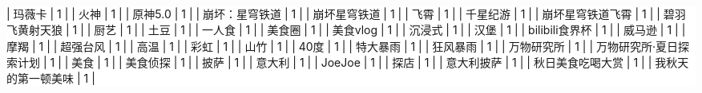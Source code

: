 | 玛薇卡 | 1 |
| 火神 | 1 |
| 原神5.0 | 1 |
| 崩坏：星穹铁道 | 1 |
| 崩坏星穹铁道 | 1 |
| 飞霄 | 1 |
| 千星纪游 | 1 |
| 崩坏星穹铁道飞霄 | 1 |
| 碧羽飞黄射天狼 | 1 |
| 厨艺 | 1 |
| 土豆 | 1 |
| 一人食 | 1 |
| 美食圈 | 1 |
| 美食vlog | 1 |
| 沉浸式 | 1 |
| 汉堡 | 1 |
| bilibili食界杯 | 1 |
| 威马逊 | 1 |
| 摩羯 | 1 |
| 超强台风 | 1 |
| 高温 | 1 |
| 彩虹 | 1 |
| 山竹 | 1 |
| 40度 | 1 |
| 特大暴雨 | 1 |
| 狂风暴雨 | 1 |
| 万物研究所 | 1 |
| 万物研究所·夏日探索计划 | 1 |
| 美食 | 1 |
| 美食侦探 | 1 |
| 披萨 | 1 |
| 意大利 | 1 |
| JoeJoe | 1 |
| 探店 | 1 |
| 意大利披萨 | 1 |
| 秋日美食吃喝大赏 | 1 |
| 我秋天的第一顿美味 | 1 |